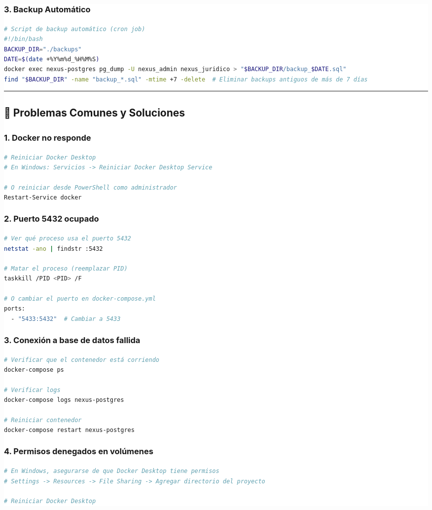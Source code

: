 ### **3. Backup Automático**
```bash
# Script de backup automático (cron job)
#!/bin/bash
BACKUP_DIR="./backups"
DATE=$(date +%Y%m%d_%H%M%S)
docker exec nexus-postgres pg_dump -U nexus_admin nexus_juridico > "$BACKUP_DIR/backup_$DATE.sql"
find "$BACKUP_DIR" -name "backup_*.sql" -mtime +7 -delete  # Eliminar backups antiguos de más de 7 días
```

---

## 🚨 Problemas Comunes y Soluciones

### **1. Docker no responde**
```bash
# Reiniciar Docker Desktop
# En Windows: Servicios -> Reiniciar Docker Desktop Service

# O reiniciar desde PowerShell como administrador
Restart-Service docker
```

### **2. Puerto 5432 ocupado**
```bash
# Ver qué proceso usa el puerto 5432
netstat -ano | findstr :5432

# Matar el proceso (reemplazar PID)
taskkill /PID <PID> /F

# O cambiar el puerto en docker-compose.yml
ports:
  - "5433:5432"  # Cambiar a 5433
```

### **3. Conexión a base de datos fallida**
```bash
# Verificar que el contenedor está corriendo
docker-compose ps

# Verificar logs
docker-compose logs nexus-postgres

# Reiniciar contenedor
docker-compose restart nexus-postgres
```

### **4. Permisos denegados en volúmenes**
```bash
# En Windows, asegurarse de que Docker Desktop tiene permisos
# Settings -> Resources -> File Sharing -> Agregar directorio del proyecto

# Reiniciar Docker Desktop
```
